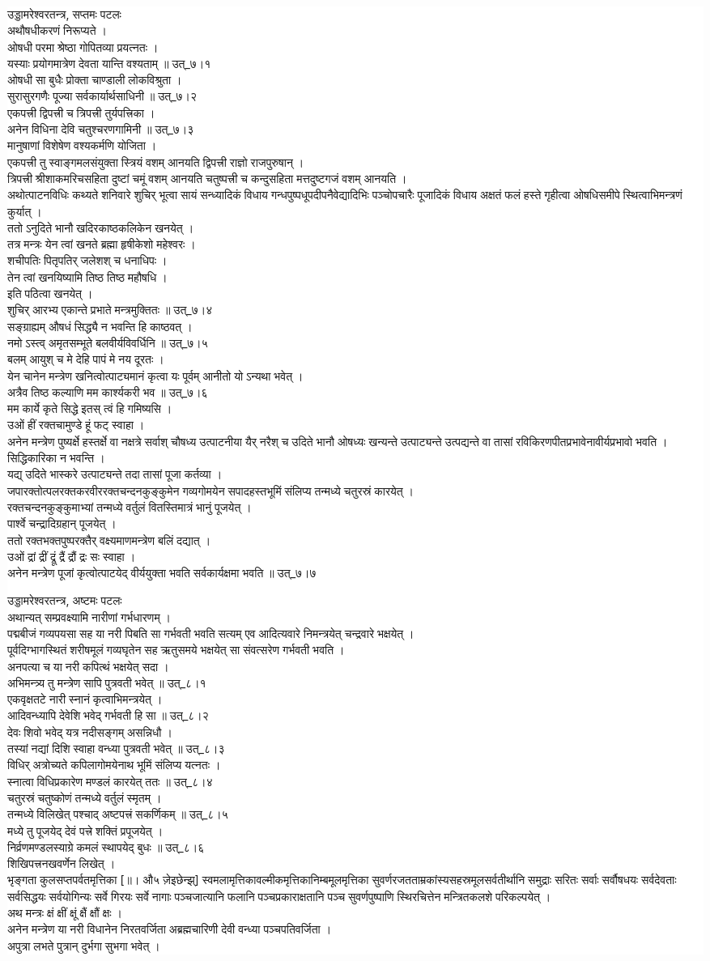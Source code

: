 उड्डामरेश्वरतन्त्र, सप्तमः पटलः  
अथौषधीकरणं निरूप्यते ।  
ओषधी परमा श्रेष्ठा गोपितव्या प्रयत्नतः ।  
यस्याः प्रयोगमात्रेण देवता यान्ति वश्यताम् ॥ उत्_७।१  
ओषधी सा बुधैः प्रोक्ता चाण्डाली लोकविश्रुता ।  
सुरासुरगणैः पूज्या सर्वकार्यार्थसाधिनी ॥ उत्_७।२  
एकपत्त्री द्विपत्त्री च त्रिपत्त्री तुर्यपत्त्रिका ।  
अनेन विधिना देवि चतुश्चरणगामिनी ॥ उत्_७।३  
मानुषाणां विशेषेण वश्यकर्मणि योजिता ।  
एकपत्त्री तु स्वाङ्गमलसंयुक्ता स्त्रियं वशम् आनयति द्विपत्त्री राज्ञो राजपुरुषान् ।  
त्रिपत्त्री श्रीशाकमरिचसहिता दुष्टां चमूं वशम् आनयति चतुष्पत्त्री च कन्दुसहिता मत्तदुष्टगजं वशम् आनयति ।  
अथोत्पाटनविधिः कथ्यते शनिवारे शुचिर् भूत्वा सायं सन्ध्यादिकं विधाय गन्धपुष्पधूपदीपनैवेद्यादिभिः पञ्चोपचारैः पूजादिकं विधाय अक्षतं फलं हस्ते गृहीत्वा ओषधिसमीपे स्थित्वाभिमन्त्रणं कुर्यात् ।  
ततो ऽनुदिते भानौ खदिरकाष्ठकलिकेन खनयेत् ।  
तत्र मन्त्रः येन त्वां खनते ब्रह्मा हृषीकेशो महेश्वरः ।  
शचीपतिः पितृपतिर् जलेशश् च धनाधिपः ।  
तेन त्वां खनयिष्यामि तिष्ठ तिष्ठ महौषधि ।  
इति पठित्वा खनयेत् ।  
शुचिर् आरभ्य एकान्ते प्रभाते मन्त्रमुक्तितः ॥ उत्_७।४  
सङ्ग्राह्यम् औषधं सिद्ध्यै न भवन्ति हि काष्ठवत् ।  
नमो ऽस्त्व् अमृतसम्भूते बलवीर्यविवर्धिनि ॥ उत्_७।५  
बलम् आयुश् च मे देहि पापं मे नय दूरतः ।  
येन चानेन मन्त्रेण खनित्वोत्पाट्यमानं कृत्वा यः पूर्वम् आनीतो यो ऽन्यथा भवेत् ।  
अत्रैव तिष्ठ कल्याणि मम कार्श्यकरी भव ॥ उत्_७।६  
मम कार्ये कृते सिद्धे इतस् त्वं हि गमिष्यसि ।  
उओं हीं रक्तचामुण्डे हूं फट् स्वाहा ।  
अनेन मन्त्रेण पुष्यर्क्षे हस्तर्क्षे वा नक्षत्रे सर्वाश् चौषध्य उत्पाटनीया यैर् नरैश् च उदिते भानौ ओषध्यः खन्यन्ते उत्पाट्यन्ते उत्पद्यन्ते वा तासां रविकिरणपीतप्रभावेनावीर्यप्रभावो भवति ।  
सिद्धिकारिका न भवन्ति ।  
यद्य् उदिते भास्करे उत्पाट्यन्ते तदा तासां पूजा कर्तव्या ।  
जपारक्तोत्पलरक्तकरवीररक्तचन्दनकुङ्कुमेन गव्यगोमयेन सपादहस्तभूमिं संलिप्य तन्मध्ये चतुरस्रं कारयेत् ।  
रक्तचन्दनकुङ्कुमाभ्यां तन्मध्ये वर्तुलं वितस्तिमात्रं भानुं पूजयेत् ।  
पार्श्वे चन्द्रादिग्रहान् पूजयेत् ।  
ततो रक्तभक्तपुष्परक्तैर् वक्ष्यमाणमन्त्रेण बलिं दद्यात् ।  
उओं द्रां द्रीं द्रूं द्रैं द्रौं द्रः सः स्वाहा ।  
अनेन मन्त्रेण पूजां कृत्वोत्पाटयेद् वीर्ययुक्ता भवति सर्वकार्यक्षमा भवति ॥ उत्_७।७

उड्डामरेश्वरतन्त्र, अष्टमः पटलः  
अथान्यत् सम्प्रवक्ष्यामि नारीणां गर्भधारणम् ।  
पद्मबीजं गव्यपयसा सह या नरी पिबति सा गर्भवती भवति सत्यम् एव आदित्यवारे निमन्त्रयेत् चन्द्रवारे भक्षयेत् ।  
पूर्वदिग्भागस्थितं शरीषमूलं गव्यघृतेन सह ऋतुसमये भक्षयेत् सा संवत्सरेण गर्भवती भवति ।  
अनपत्या च या नरी कपित्थं भक्षयेत् सदा ।  
अभिमन्त्र्य तु मन्त्रेण सापि पुत्रवती भवेत् ॥ उत्_८।१  
एकवृक्षतटे नारी स्नानं कृत्वाभिमन्त्रयेत् ।  
आदिवन्ध्यापि देवेशि भवेद् गर्भवती हि सा ॥ उत्_८।२  
देवः शिवो भवेद् यत्र नदीसङ्गम् असन्निधौ ।  
तस्यां नद्यां दिशि स्वाहा वन्ध्या पुत्रवती भवेत् ॥ उत्_८।३  
विधिर् अत्रोच्यते कपिलागोमयेनाथ भूमिं संलिप्य यत्नतः ।  
स्नात्वा विधिप्रकारेण मण्डलं कारयेत् ततः ॥ उत्_८।४  
चतुरस्रं चतुष्कोणं तन्मध्ये वर्तुलं स्मृतम् ।  
तन्मध्ये विलिखेत् पश्चाद् अष्टपत्त्रं सकर्णिकम् ॥ उत्_८।५  
मध्ये तु पूजयेद् देवं पत्त्रे शक्तिं प्रपूजयेत् ।  
निर्व्रणमण्डलस्याग्रे कमलं स्थापयेद् बुधः ॥ उत्_८।६  
शिखिपत्त्रनखवर्णेन लिखेत् ।  
भृङ्गता कुलसप्तपर्वतमृत्तिका [॥। औ५ ज़ेइछेन्झ्] स्वमलामृत्तिकावल्मीकमृत्तिकानिम्बमूलमृत्तिका सुवर्णरजतताम्रकांस्यसहस्रमूलसर्वतीर्थानि समुद्राः सरितः सर्वाः सर्वौषधयः सर्वदेवताः सर्वसिद्धयः सर्वयोगिन्यः सर्वे गिरयः सर्वे नागाः पञ्चजात्यानि फलानि पञ्चप्रकाराक्षतानि पञ्च सुवर्णपुष्पाणि स्थिरचित्तेन मन्त्रितकलशे परिकल्पयेत् ।  
अथ मन्त्रः क्षं क्षीं क्षूं क्षैं क्षौं क्षः ।  
अनेन मन्त्रेण या नरी विधानेन निरतवर्जिता अब्रह्मचारिणी देवी वन्ध्या पञ्चपतिवर्जिता ।  
अपुत्रा लभते पुत्रान् दुर्भगा सुभगा भवेत् ।  